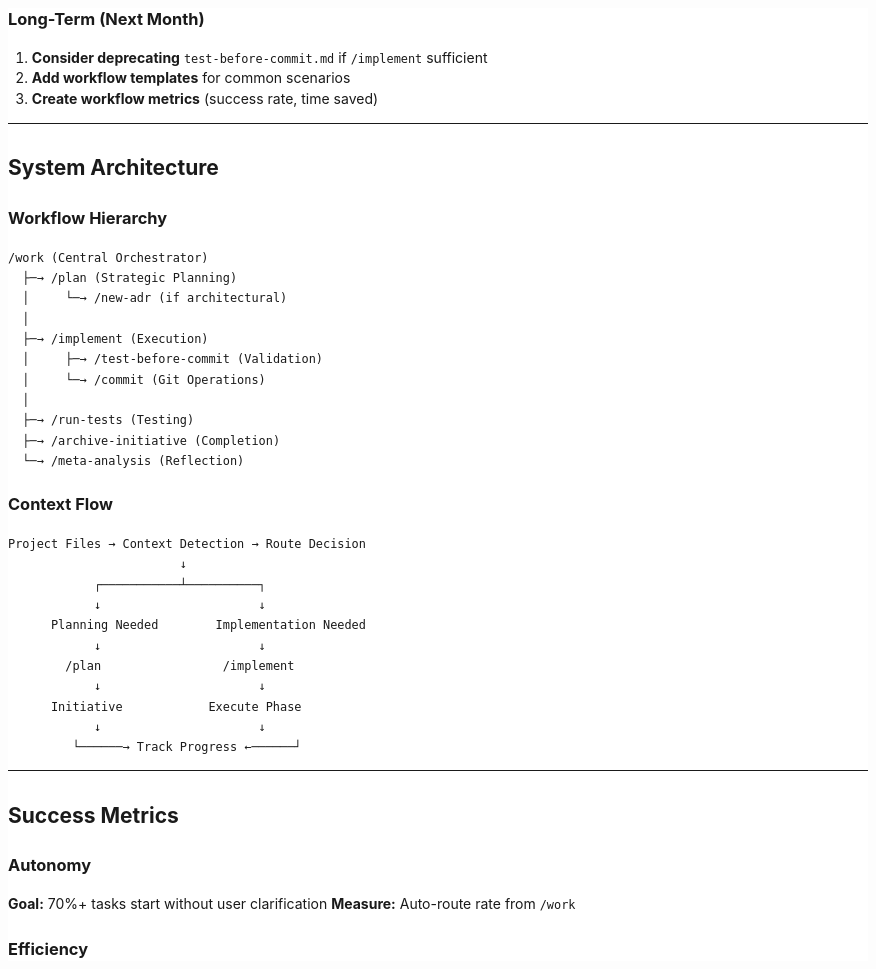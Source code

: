 ### Long-Term (Next Month)

1. **Consider deprecating** `test-before-commit.md` if `/implement` sufficient
2. **Add workflow templates** for common scenarios
3. **Create workflow metrics** (success rate, time saved)

---

## System Architecture

### Workflow Hierarchy

```
/work (Central Orchestrator)
  ├─→ /plan (Strategic Planning)
  │     └─→ /new-adr (if architectural)
  │
  ├─→ /implement (Execution)
  │     ├─→ /test-before-commit (Validation)
  │     └─→ /commit (Git Operations)
  │
  ├─→ /run-tests (Testing)
  ├─→ /archive-initiative (Completion)
  └─→ /meta-analysis (Reflection)
```

### Context Flow

```
Project Files → Context Detection → Route Decision
                        ↓
            ┌───────────┴──────────┐
            ↓                      ↓
      Planning Needed        Implementation Needed
            ↓                      ↓
        /plan                 /implement
            ↓                      ↓
      Initiative            Execute Phase
            ↓                      ↓
         └──────→ Track Progress ←──────┘
```

---

## Success Metrics

### Autonomy

**Goal:** 70%+ tasks start without user clarification
**Measure:** Auto-route rate from `/work`

### Efficiency
